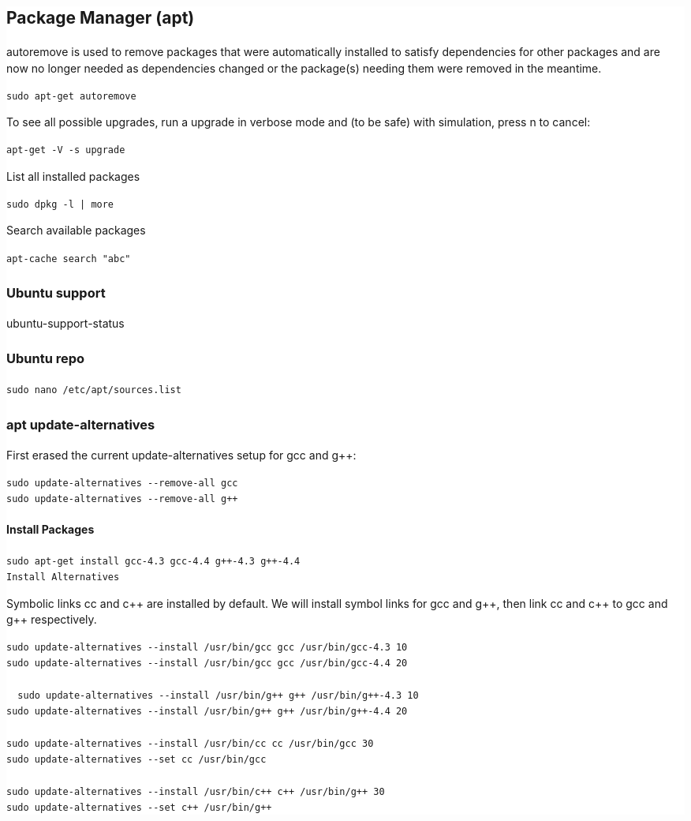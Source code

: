 ## Package Manager (apt)
autoremove is used to remove packages that were automatically installed to satisfy dependencies for other packages and are now no longer needed as dependencies changed or the package(s) needing them were removed in the meantime.
```
sudo apt-get autoremove
```
To see all possible upgrades, run a upgrade in verbose mode and (to be safe) with simulation, press n to cancel:
```
apt-get -V -s upgrade
```

List all installed packages
```
sudo dpkg -l | more
```

Search available packages
```
apt-cache search "abc"
```

### Ubuntu support
ubuntu-support-status

### Ubuntu repo
```
sudo nano /etc/apt/sources.list
```

### apt update-alternatives
First erased the current update-alternatives setup for gcc and g++:

```
sudo update-alternatives --remove-all gcc
sudo update-alternatives --remove-all g++
```
#### Install Packages

```
sudo apt-get install gcc-4.3 gcc-4.4 g++-4.3 g++-4.4
Install Alternatives
```
Symbolic links cc and c++ are installed by default. We will install symbol links for gcc and g++, then link cc and c++ to gcc and g++ respectively.

```
sudo update-alternatives --install /usr/bin/gcc gcc /usr/bin/gcc-4.3 10
sudo update-alternatives --install /usr/bin/gcc gcc /usr/bin/gcc-4.4 20

  sudo update-alternatives --install /usr/bin/g++ g++ /usr/bin/g++-4.3 10
sudo update-alternatives --install /usr/bin/g++ g++ /usr/bin/g++-4.4 20

sudo update-alternatives --install /usr/bin/cc cc /usr/bin/gcc 30
sudo update-alternatives --set cc /usr/bin/gcc

sudo update-alternatives --install /usr/bin/c++ c++ /usr/bin/g++ 30
sudo update-alternatives --set c++ /usr/bin/g++
```
